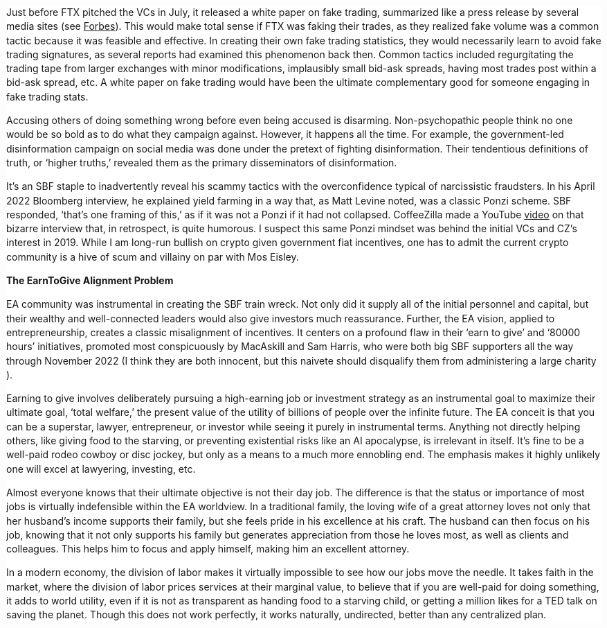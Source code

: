 Just before FTX pitched the VCs in July, it released a white paper on fake trading, summarized like a press release by several media sites (see [Forbes](https://www.forbes.com/sites/jeffkauflin/2019/07/02/the-anatomy-of-a-fake-cryptocurrency-trade-how-exchanges-create-phony-transactions/?sh=3c82bc103132)). This would make total sense if FTX was faking their trades, as they realized fake volume was a common tactic because it was feasible and effective. In creating their own fake trading statistics, they would necessarily learn to avoid fake trading signatures, as several reports had examined this phenomenon back then. Common tactics included regurgitating the trading tape from larger exchanges with minor modifications, implausibly small bid-ask spreads, having most trades post within a bid-ask spread, etc. A white paper on fake trading would have been the ultimate complementary good for someone engaging in fake trading stats.

Accusing others of doing something wrong before even being accused is disarming. Non-psychopathic people think no one would be so bold as to do what they campaign against. However, it happens all the time. For example, the government-led disinformation campaign on social media was done under the pretext of fighting disinformation. Their tendentious definitions of truth, or ‘higher truths,’ revealed them as the primary disseminators of disinformation.

It’s an SBF staple to inadvertently reveal his scammy tactics with the overconfidence typical of narcissistic fraudsters. In his April 2022 Bloomberg interview, he explained yield farming in a way that, as Matt Levine noted, was a classic Ponzi scheme. SBF responded, ‘that’s one framing of this,’ as if it was not a Ponzi if it had not collapsed. CoffeeZilla made a YouTube [video](https://www.youtube.com/watch?v=C6nAxiym9oc) on that bizarre interview that, in retrospect, is quite humorous. I suspect this same Ponzi mindset was behind the initial VCs and CZ’s interest in 2019\. While I am long-run bullish on crypto given government fiat incentives, one has to admit the current crypto community is a hive of scum and villainy on par with Mos Eisley.

**The EarnToGive Alignment Problem**

EA community was instrumental in creating the SBF train wreck. Not only did it supply all of the initial personnel and capital, but their wealthy and well-connected leaders would also give investors much reassurance. Further, the EA vision, applied to entrepreneurship, creates a classic misalignment of incentives. It centers on a profound flaw in their ‘earn to give’ and ‘80000 hours’ initiatives, promoted most conspicuously by MacAskill and Sam Harris, who were both big SBF supporters all the way through November 2022 (I think they are both innocent, but this naivete should disqualify them from administering a large charity ).  

Earning to give involves deliberately pursuing a high-earning job or investment strategy as an instrumental goal to maximize their ultimate goal, ‘total welfare,’ the present value of the utility of billions of people over the infinite future. The EA conceit is that you can be a superstar, lawyer, entrepreneur, or investor while seeing it purely in instrumental terms. Anything not directly helping others, like giving food to the starving, or preventing existential risks like an AI apocalypse, is irrelevant in itself. It’s fine to be a well-paid rodeo cowboy or disc jockey, but only as a means to a much more ennobling end. The emphasis makes it highly unlikely one will excel at lawyering, investing, etc.

Almost everyone knows that their ultimate objective is not their day job. The difference is that the status or importance of most jobs is virtually indefensible within the EA worldview. In a traditional family, the loving wife of a great attorney loves not only that her husband’s income supports their family, but she feels pride in his excellence at his craft. The husband can then focus on his job, knowing that it not only supports his family but generates appreciation from those he loves most, as well as clients and colleagues. This helps him to focus and apply himself, making him an excellent attorney.

In a modern economy, the division of labor makes it virtually impossible to see how our jobs move the needle. It takes faith in the market, where the division of labor prices services at their marginal value, to believe that if you are well-paid for doing something, it adds to world utility, even if it is not as transparent as handing food to a starving child, or getting a million likes for a TED talk on saving the planet. Though this does not work perfectly, it works naturally, undirected, better than any centralized plan.
